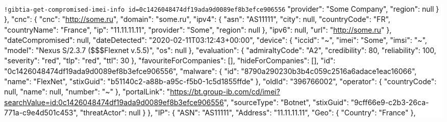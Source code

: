 ```!gibtia-get-compromised-imei-info id=0c1426048474df19ada9d0089ef8b3efce906556```
                    "provider": "Some Company",
                    "region": null
                }
            },
            "cnc": {
                "cnc": "http://some.ru",
                "domain": "some.ru",
                "ipv4": {
                    "asn": "AS11111",
                    "city": null,
                    "countryCode": "FR",
                    "countryName": "France",
                    "ip": "11.11.11.11",
                    "provider": "Some",
                    "region": null
                },
                "ipv6": null,
                "url": "http://some.ru"
            },
            "dateCompromised": null,
            "dateDetected": "2020-02-11T03:12:43+00:00",
            "device": {
                "iccid": "~",
                "imei": "Some",
                "imsi": "~",
                "model": "Nexus S/2.3.7 ($$$Flexnet v.5.5)",
                "os": null
            },
            "evaluation": {
                "admiraltyCode": "A2",
                "credibility": 80,
                "reliability": 100,
                "severity": "red",
                "tlp": "red",
                "ttl": 30
            },
            "favouriteForCompanies": [],
            "hideForCompanies": [],
            "id": "0c1426048474df19ada9d0089ef8b3efce906556",
            "malware": {
                "id": "8790a290230b3b4c059c2516a6adace1eac16066",
                "name": "FlexNet",
                "stixGuid": "b51140c2-a88b-a95c-f5b0-1c5d1855ffde"
            },
            "oldId": "396766002",
            "operator": {
                "countryCode": null,
                "name": null,
                "number": "~"
            },
            "portalLink": "https://bt.group-ib.com/cd/imei?searchValue=id:0c1426048474df19ada9d0089ef8b3efce906556",
            "sourceType": "Botnet",
            "stixGuid": "9cff66e9-c2b3-26ca-771a-c9e4d501c453",
            "threatActor": null
        }
    },
    "IP": {
        "ASN": "AS11111",
        "Address": "11.11.11.11",
        "Geo": {
            "Country": "France"
        },
```